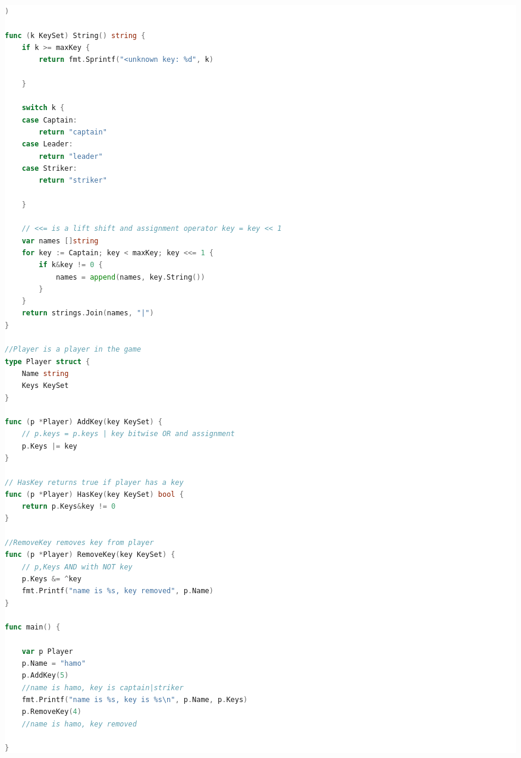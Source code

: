 ```go
)

func (k KeySet) String() string {
	if k >= maxKey {
		return fmt.Sprintf("<unknown key: %d", k)

	}

	switch k {
	case Captain:
		return "captain"
	case Leader:
		return "leader"
	case Striker:
		return "striker"

	}

	// <<= is a lift shift and assignment operator key = key << 1
	var names []string
	for key := Captain; key < maxKey; key <<= 1 {
		if k&key != 0 {
			names = append(names, key.String())
		}
	}
	return strings.Join(names, "|")
}

//Player is a player in the game
type Player struct {
	Name string
	Keys KeySet
}

func (p *Player) AddKey(key KeySet) {
	// p.keys = p.keys | key bitwise OR and assignment
	p.Keys |= key
}

// HasKey returns true if player has a key
func (p *Player) HasKey(key KeySet) bool {
	return p.Keys&key != 0
}

//RemoveKey removes key from player
func (p *Player) RemoveKey(key KeySet) {
	// p,Keys AND with NOT key
	p.Keys &= ^key
	fmt.Printf("name is %s, key removed", p.Name)
}

func main() {

	var p Player
	p.Name = "hamo"
	p.AddKey(5)
    //name is hamo, key is captain|striker
	fmt.Printf("name is %s, key is %s\n", p.Name, p.Keys)
	p.RemoveKey(4)
	//name is hamo, key removed

}

```